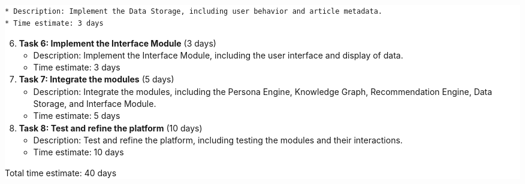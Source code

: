 	* Description: Implement the Data Storage, including user behavior and article metadata.
	* Time estimate: 3 days
6. **Task 6: Implement the Interface Module** (3 days)
	* Description: Implement the Interface Module, including the user interface and display of data.
	* Time estimate: 3 days
7. **Task 7: Integrate the modules** (5 days)
	* Description: Integrate the modules, including the Persona Engine, Knowledge Graph, Recommendation Engine, Data Storage, and Interface Module.
	* Time estimate: 5 days
8. **Task 8: Test and refine the platform** (10 days)
	* Description: Test and refine the platform, including testing the modules and their interactions.
	* Time estimate: 10 days

Total time estimate: 40 days